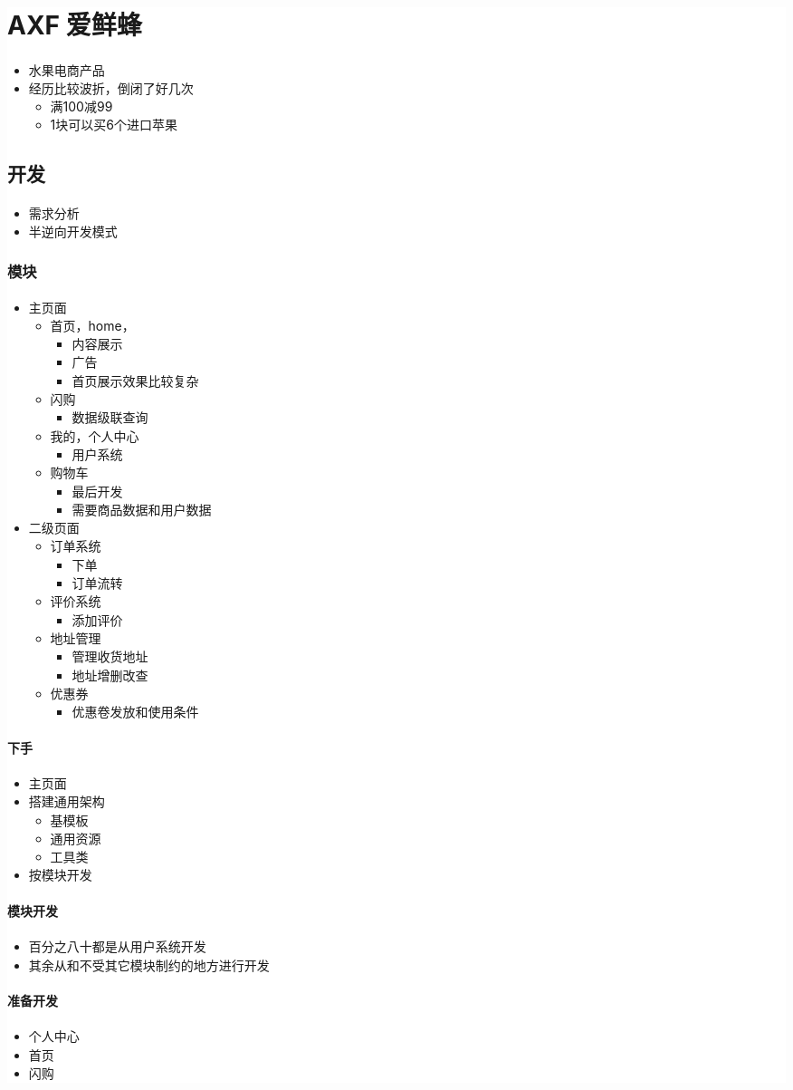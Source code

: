 # AXF 爱鲜蜂
- 水果电商产品
- 经历比较波折，倒闭了好几次
    - 满100减99
    - 1块可以买6个进口苹果
    

## 开发
- 需求分析
- 半逆向开发模式

### 模块
- 主页面
    - 首页，home，
        - 内容展示
        - 广告
        - 首页展示效果比较复杂
    - 闪购
        - 数据级联查询
    - 我的，个人中心
        - 用户系统
    - 购物车
        - 最后开发
        - 需要商品数据和用户数据
- 二级页面
    - 订单系统
        - 下单
        - 订单流转
    - 评价系统
        - 添加评价
    - 地址管理
        - 管理收货地址
        - 地址增删改查
    - 优惠券
        - 优惠卷发放和使用条件
   

#### 下手
- 主页面
- 搭建通用架构
    - 基模板
    - 通用资源
    - 工具类
- 按模块开发

#### 模块开发
- 百分之八十都是从用户系统开发
- 其余从和不受其它模块制约的地方进行开发

#### 准备开发
- 个人中心
- 首页
- 闪购 
